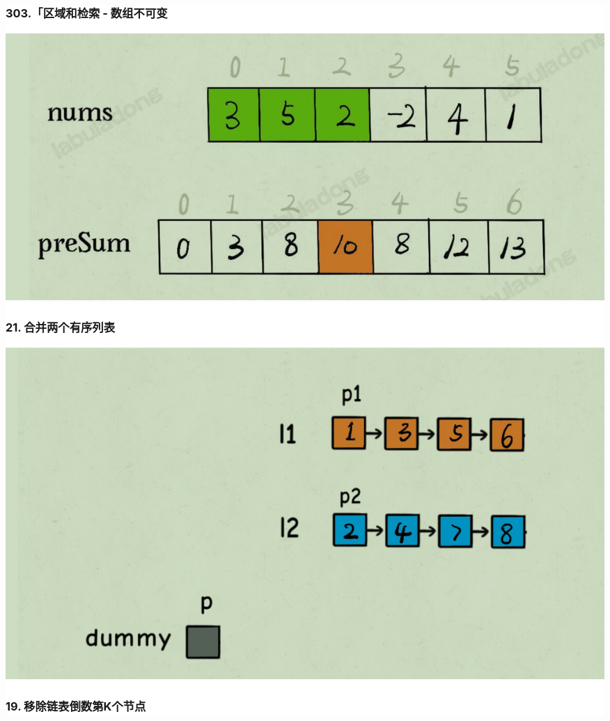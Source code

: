 ### 303.「区域和检索 - 数组不可变
![前缀和](./images/前缀和.jpg)
### 21. 合并两个有序列表
![合并图](./images/1640768356038.jpg)

### 19. 移除链表倒数第K个节点